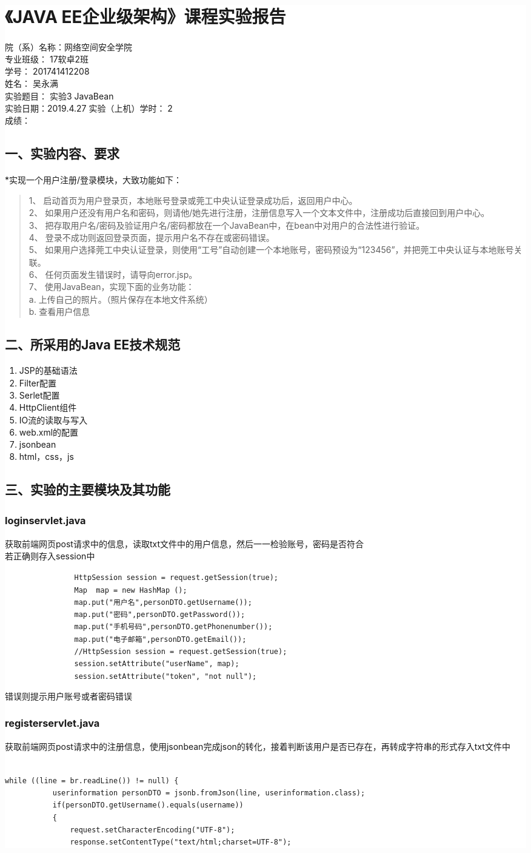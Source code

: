 # 《JAVA EE企业级架构》课程实验报告
院（系）名称：网络空间安全学院  
专业班级： 17软卓2班  
学号： 201741412208  
姓名： 吴永满     
实验题目：  实验3 JavaBean                       
实验日期：2019.4.27
实验（上机）学时： 2  
成绩：

## 一、实验内容、要求
*实现一个用户注册/登录模块，大致功能如下：
>1、	启动首页为用户登录页，本地账号登录或莞工中央认证登录成功后，返回用户中心。  
2、	如果用户还没有用户名和密码，则请他/她先进行注册，注册信息写入一个文本文件中，注册成功后直接回到用户中心。  
3、	把存取用户名/密码及验证用户名/密码都放在一个JavaBean中，在bean中对用户的合法性进行验证。  
4、	登录不成功则返回登录页面，提示用户名不存在或密码错误。  
5、	如果用户选择莞工中央认证登录，则使用“工号”自动创建一个本地账号，密码预设为“123456”，并把莞工中央认证与本地账号关联。  
6、	任何页面发生错误时，请导向error.jsp。  
7、	使用JavaBean，实现下面的业务功能：  
a.	上传自己的照片。（照片保存在本地文件系统）  
b.	查看用户信息
>
## 二、所采用的Java EE技术规范
1. JSP的基础语法  
2. Filter配置
3. Serlet配置
4. HttpClient组件
5. IO流的读取与写入
6. web.xml的配置
7. jsonbean
8. html，css，js

## 三、实验的主要模块及其功能
### loginservlet.java
获取前端网页post请求中的信息，读取txt文件中的用户信息，然后一一检验账号，密码是否符合  
若正确则存入session中
>
                    HttpSession session = request.getSession(true);
                    Map  map = new HashMap ();
                    map.put("用户名",personDTO.getUsername());
                    map.put("密码",personDTO.getPassword());
                    map.put("手机号码",personDTO.getPhonenumber());
                    map.put("电子邮箱",personDTO.getEmail());
                    //HttpSession session = request.getSession(true);
                    session.setAttribute("userName", map);
                    session.setAttribute("token", "not null");
>
错误则提示用户账号或者密码错误
### registerservlet.java
获取前端网页post请求中的注册信息，使用jsonbean完成json的转化，接着判断该用户是否已存在，再转成字符串的形式存入txt文件中
 ````
 
 while ((line = br.readLine()) != null) {
            userinformation personDTO = jsonb.fromJson(line, userinformation.class);
            if(personDTO.getUsername().equals(username))
            {
                request.setCharacterEncoding("UTF-8");
                response.setContentType("text/html;charset=UTF-8");
 ````